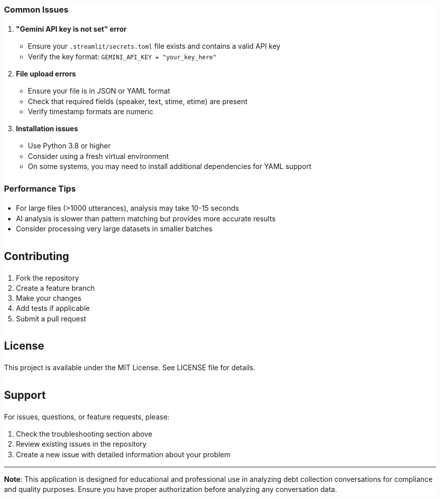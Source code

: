 ### Common Issues

1. **"Gemini API key is not set" error**
   - Ensure your `.streamlit/secrets.toml` file exists and contains a valid API key
   - Verify the key format: `GEMINI_API_KEY = "your_key_here"`

2. **File upload errors**
   - Ensure your file is in JSON or YAML format
   - Check that required fields (speaker, text, stime, etime) are present
   - Verify timestamp formats are numeric

3. **Installation issues**
   - Use Python 3.8 or higher
   - Consider using a fresh virtual environment
   - On some systems, you may need to install additional dependencies for YAML support

### Performance Tips

- For large files (>1000 utterances), analysis may take 10-15 seconds
- AI analysis is slower than pattern matching but provides more accurate results
- Consider processing very large datasets in smaller batches

## Contributing

1. Fork the repository
2. Create a feature branch
3. Make your changes
4. Add tests if applicable
5. Submit a pull request

## License

This project is available under the MIT License. See LICENSE file for details.

## Support

For issues, questions, or feature requests, please:
1. Check the troubleshooting section above
2. Review existing issues in the repository
3. Create a new issue with detailed information about your problem

---

**Note**: This application is designed for educational and professional use in analyzing debt collection conversations for compliance and quality purposes. Ensure you have proper authorization before analyzing any conversation data.
